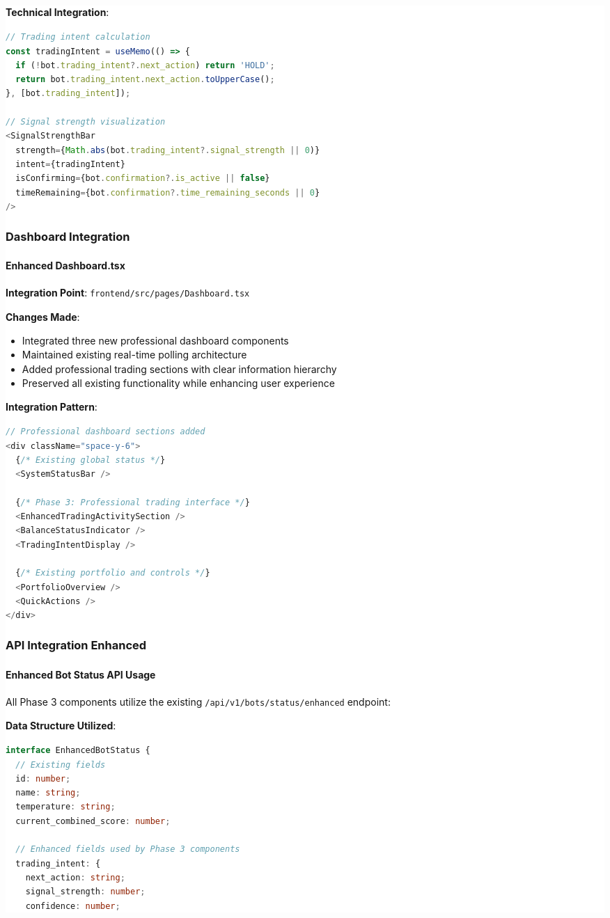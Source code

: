 **Technical Integration**:
```typescript
// Trading intent calculation
const tradingIntent = useMemo(() => {
  if (!bot.trading_intent?.next_action) return 'HOLD';
  return bot.trading_intent.next_action.toUpperCase();
}, [bot.trading_intent]);

// Signal strength visualization
<SignalStrengthBar
  strength={Math.abs(bot.trading_intent?.signal_strength || 0)}
  intent={tradingIntent}
  isConfirming={bot.confirmation?.is_active || false}
  timeRemaining={bot.confirmation?.time_remaining_seconds || 0}
/>
```

### **Dashboard Integration**

#### **Enhanced Dashboard.tsx**
**Integration Point**: `frontend/src/pages/Dashboard.tsx`

**Changes Made**:
- Integrated three new professional dashboard components
- Maintained existing real-time polling architecture
- Added professional trading sections with clear information hierarchy
- Preserved all existing functionality while enhancing user experience

**Integration Pattern**:
```typescript
// Professional dashboard sections added
<div className="space-y-6">
  {/* Existing global status */}
  <SystemStatusBar />
  
  {/* Phase 3: Professional trading interface */}
  <EnhancedTradingActivitySection />
  <BalanceStatusIndicator />
  <TradingIntentDisplay />
  
  {/* Existing portfolio and controls */}
  <PortfolioOverview />
  <QuickActions />
</div>
```

### **API Integration Enhanced**

#### **Enhanced Bot Status API Usage**
All Phase 3 components utilize the existing `/api/v1/bots/status/enhanced` endpoint:

**Data Structure Utilized**:
```typescript
interface EnhancedBotStatus {
  // Existing fields
  id: number;
  name: string;
  temperature: string;
  current_combined_score: number;
  
  // Enhanced fields used by Phase 3 components
  trading_intent: {
    next_action: string;
    signal_strength: number;
    confidence: number;
```